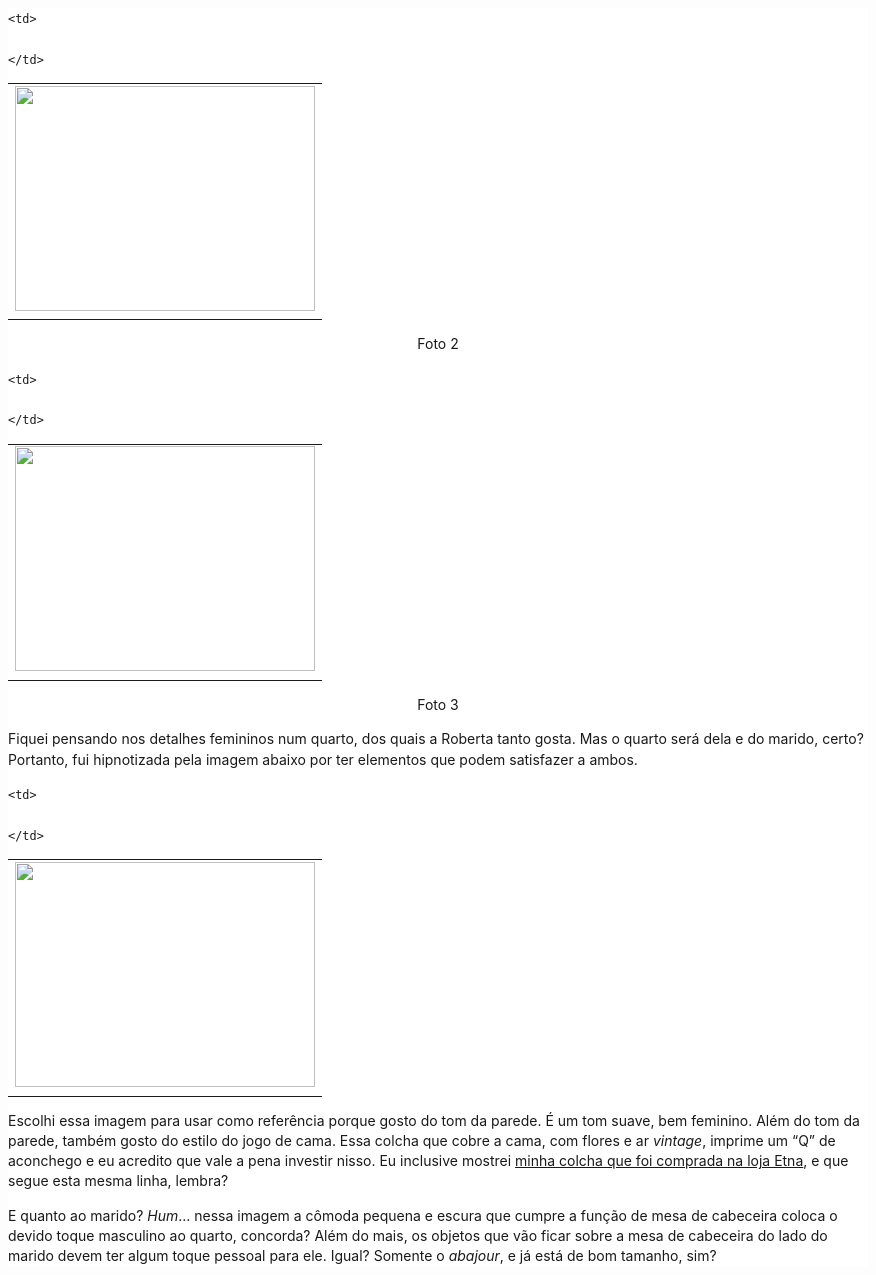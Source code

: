<table align="center">
  <tr>
    <td>
      <a href="http://www.trololodemulher.com.br/blog/wp-content/uploads/2010/03/quarto-2.jpg"><img class="aligncenter size-medium wp-image-4489" title="quarto 2" src="http://www.trololodemulher.com.br/blog/wp-content/uploads/2010/03/quarto-2-300x225.jpg" alt="" width="300" height="225" /></a>
    </td>
    
    <td>
       
    </td>
  </tr>
</table>

<p style="text-align: center;">
  Foto 2
</p>

<table align="center">
  <tr>
    <td>
      <a href="http://www.trololodemulher.com.br/blog/wp-content/uploads/2010/03/quarto-3.jpg"><img class="aligncenter size-medium wp-image-4490" title="quarto 3" src="http://www.trololodemulher.com.br/blog/wp-content/uploads/2010/03/quarto-3-300x225.jpg" alt="" width="300" height="225" /></a>
    </td>
    
    <td>
       
    </td>
  </tr>
</table>

<p style="text-align: center;">
  Foto 3
</p>

Fiquei pensando nos detalhes femininos num quarto, dos quais a Roberta tanto gosta. Mas o quarto será dela e do marido, certo? Portanto, fui hipnotizada pela imagem abaixo por ter elementos que podem satisfazer a ambos.

<table align="center">
  <tr>
    <td>
      <a href="http://www.trololodemulher.com.br/blog/wp-content/uploads/2010/03/rms-bedroom-cottage_lg1.jpg"><img class="aligncenter size-medium wp-image-4492" title="rms-bedroom-cottage_lg[1]" src="http://www.trololodemulher.com.br/blog/wp-content/uploads/2010/03/rms-bedroom-cottage_lg1-300x225.jpg" alt="" width="300" height="225" /></a>
    </td>
    
    <td>
       
    </td>
  </tr>
</table>

Escolhi essa imagem para usar como referência porque gosto do tom da parede. É um tom suave, bem feminino. Além do tom da parede, também gosto do estilo do jogo de cama. Essa colcha que cobre a cama, com flores e ar _vintage_, imprime um “Q” de aconchego e eu acredito que vale a pena investir nisso. Eu inclusive mostrei [minha colcha que foi comprada na loja Etna](http://www.trololodemulher.com.br/2009/11/19/da-graa-que-h-no-meu-notebook-e-no-twitter/), e que segue esta mesma linha, lembra?

E quanto ao marido? _Hum_… nessa imagem a cômoda pequena e escura que cumpre a função de mesa de cabeceira coloca o devido toque masculino ao quarto, concorda? Além do mais, os objetos que vão ficar sobre a mesa de cabeceira do lado do marido devem ter algum toque pessoal para ele. Igual? Somente o _abajour_, e já está de bom tamanho, sim?
